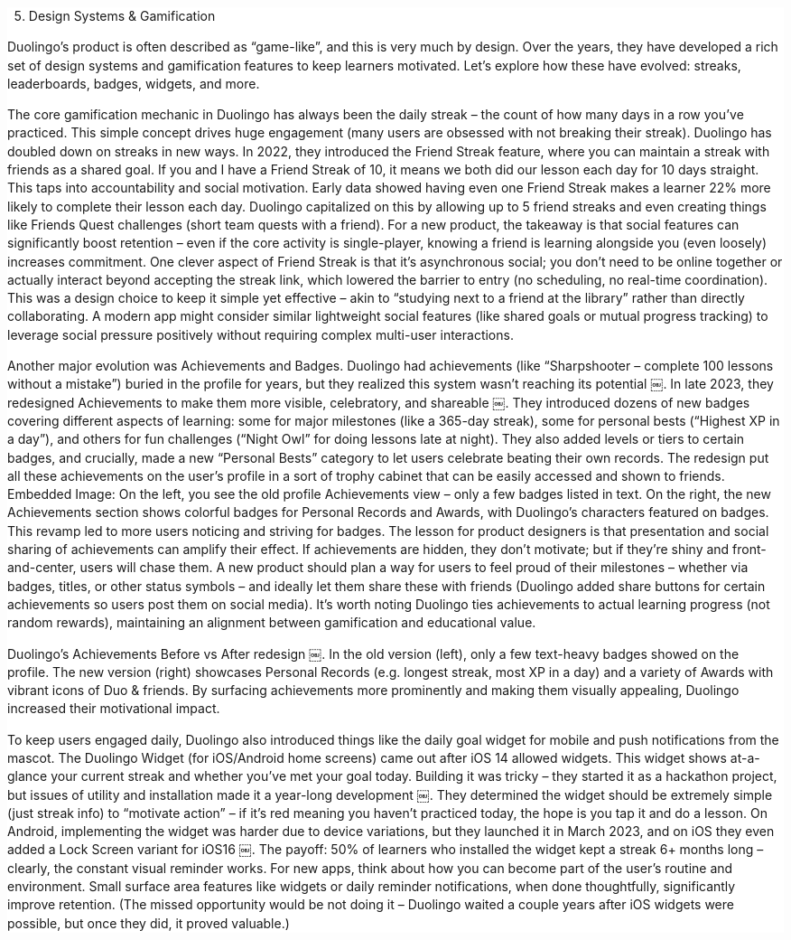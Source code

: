 5. Design Systems & Gamification

Duolingo’s product is often described as “game-like”, and this is very much by design. Over the years, they have developed a rich set of design systems and gamification features to keep learners motivated. Let’s explore how these have evolved: streaks, leaderboards, badges, widgets, and more.

The core gamification mechanic in Duolingo has always been the daily streak – the count of how many days in a row you’ve practiced. This simple concept drives huge engagement (many users are obsessed with not breaking their streak). Duolingo has doubled down on streaks in new ways. In 2022, they introduced the Friend Streak feature, where you can maintain a streak with friends as a shared goal. If you and I have a Friend Streak of 10, it means we both did our lesson each day for 10 days straight. This taps into accountability and social motivation. Early data showed having even one Friend Streak makes a learner 22% more likely to complete their lesson each day. Duolingo capitalized on this by allowing up to 5 friend streaks and even creating things like Friends Quest challenges (short team quests with a friend). For a new product, the takeaway is that social features can significantly boost retention – even if the core activity is single-player, knowing a friend is learning alongside you (even loosely) increases commitment. One clever aspect of Friend Streak is that it’s asynchronous social; you don’t need to be online together or actually interact beyond accepting the streak link, which lowered the barrier to entry (no scheduling, no real-time coordination). This was a design choice to keep it simple yet effective – akin to “studying next to a friend at the library” rather than directly collaborating. A modern app might consider similar lightweight social features (like shared goals or mutual progress tracking) to leverage social pressure positively without requiring complex multi-user interactions.

Another major evolution was Achievements and Badges. Duolingo had achievements (like “Sharpshooter – complete 100 lessons without a mistake”) buried in the profile for years, but they realized this system wasn’t reaching its potential ￼. In late 2023, they redesigned Achievements to make them more visible, celebratory, and shareable ￼. They introduced dozens of new badges covering different aspects of learning: some for major milestones (like a 365-day streak), some for personal bests (“Highest XP in a day”), and others for fun challenges (“Night Owl” for doing lessons late at night). They also added levels or tiers to certain badges, and crucially, made a new “Personal Bests” category to let users celebrate beating their own records. The redesign put all these achievements on the user’s profile in a sort of trophy cabinet that can be easily accessed and shown to friends. Embedded Image: On the left, you see the old profile Achievements view – only a few badges listed in text. On the right, the new Achievements section shows colorful badges for Personal Records and Awards, with Duolingo’s characters featured on badges. This revamp led to more users noticing and striving for badges. The lesson for product designers is that presentation and social sharing of achievements can amplify their effect. If achievements are hidden, they don’t motivate; but if they’re shiny and front-and-center, users will chase them. A new product should plan a way for users to feel proud of their milestones – whether via badges, titles, or other status symbols – and ideally let them share these with friends (Duolingo added share buttons for certain achievements so users post them on social media). It’s worth noting Duolingo ties achievements to actual learning progress (not random rewards), maintaining an alignment between gamification and educational value.

Duolingo’s Achievements Before vs After redesign ￼. In the old version (left), only a few text-heavy badges showed on the profile. The new version (right) showcases Personal Records (e.g. longest streak, most XP in a day) and a variety of Awards with vibrant icons of Duo & friends. By surfacing achievements more prominently and making them visually appealing, Duolingo increased their motivational impact.

To keep users engaged daily, Duolingo also introduced things like the daily goal widget for mobile and push notifications from the mascot. The Duolingo Widget (for iOS/Android home screens) came out after iOS 14 allowed widgets. This widget shows at-a-glance your current streak and whether you’ve met your goal today. Building it was tricky – they started it as a hackathon project, but issues of utility and installation made it a year-long development ￼. They determined the widget should be extremely simple (just streak info) to “motivate action” – if it’s red meaning you haven’t practiced today, the hope is you tap it and do a lesson. On Android, implementing the widget was harder due to device variations, but they launched it in March 2023, and on iOS they even added a Lock Screen variant for iOS16 ￼. The payoff: 50% of learners who installed the widget kept a streak 6+ months long – clearly, the constant visual reminder works. For new apps, think about how you can become part of the user’s routine and environment. Small surface area features like widgets or daily reminder notifications, when done thoughtfully, significantly improve retention. (The missed opportunity would be not doing it – Duolingo waited a couple years after iOS widgets were possible, but once they did, it proved valuable.)
